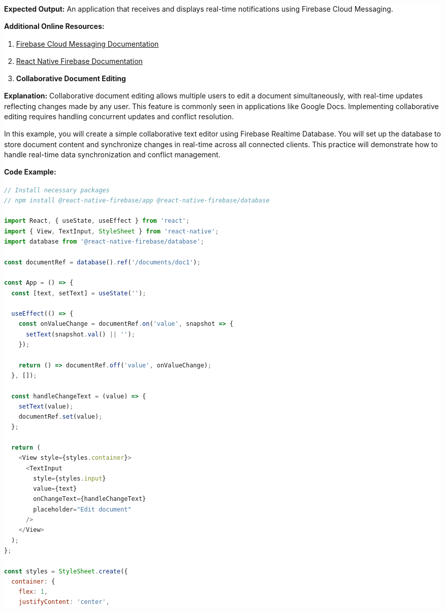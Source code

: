 ```javascript
```

**Expected Output:**
An application that receives and displays real-time notifications using Firebase Cloud Messaging.

**Additional Online Resources:**

1. [Firebase Cloud Messaging Documentation](https://firebase.google.com/docs/cloud-messaging)
2. [React Native Firebase Documentation](https://rnfirebase.io/)

3. **Collaborative Document Editing**

**Explanation:**
Collaborative document editing allows multiple users to edit a document simultaneously, with real-time updates reflecting changes made by any user. This feature is commonly seen in applications like Google Docs. Implementing collaborative editing requires handling concurrent updates and conflict resolution.

In this example, you will create a simple collaborative text editor using Firebase Realtime Database. You will set up the database to store document content and synchronize changes in real-time across all connected clients. This practice will demonstrate how to handle real-time data synchronization and conflict management.

**Code Example:**

```javascript
// Install necessary packages
// npm install @react-native-firebase/app @react-native-firebase/database

import React, { useState, useEffect } from 'react';
import { View, TextInput, StyleSheet } from 'react-native';
import database from '@react-native-firebase/database';

const documentRef = database().ref('/documents/doc1');

const App = () => {
  const [text, setText] = useState('');

  useEffect(() => {
    const onValueChange = documentRef.on('value', snapshot => {
      setText(snapshot.val() || '');
    });

    return () => documentRef.off('value', onValueChange);
  }, []);

  const handleChangeText = (value) => {
    setText(value);
    documentRef.set(value);
  };

  return (
    <View style={styles.container}>
      <TextInput
        style={styles.input}
        value={text}
        onChangeText={handleChangeText}
        placeholder="Edit document"
      />
    </View>
  );
};

const styles = StyleSheet.create({
  container: {
    flex: 1,
    justifyContent: 'center',
```
